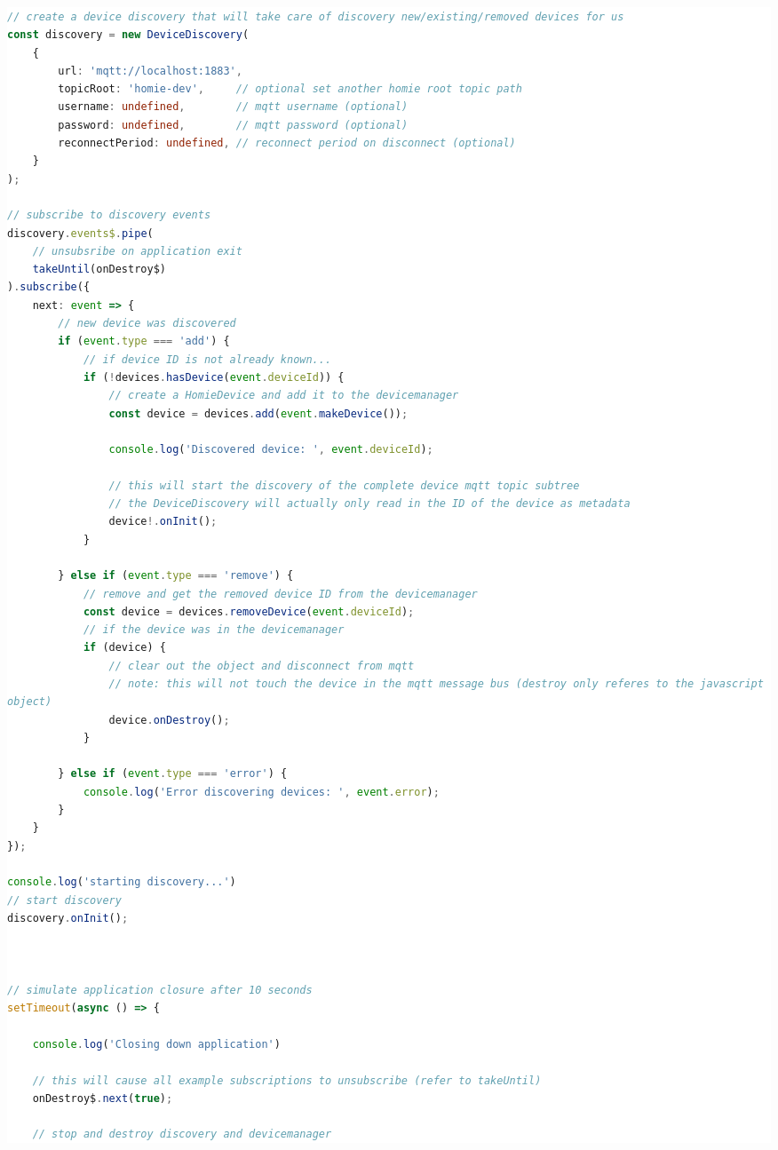 ```typescript
// create a device discovery that will take care of discovery new/existing/removed devices for us
const discovery = new DeviceDiscovery(
    {
        url: 'mqtt://localhost:1883',
        topicRoot: 'homie-dev',     // optional set another homie root topic path
        username: undefined,        // mqtt username (optional)
        password: undefined,        // mqtt password (optional)
        reconnectPeriod: undefined, // reconnect period on disconnect (optional)
    }
);

// subscribe to discovery events
discovery.events$.pipe(
    // unsubsribe on application exit
    takeUntil(onDestroy$)
).subscribe({
    next: event => {
        // new device was discovered
        if (event.type === 'add') {
            // if device ID is not already known...
            if (!devices.hasDevice(event.deviceId)) {
                // create a HomieDevice and add it to the devicemanager
                const device = devices.add(event.makeDevice());

                console.log('Discovered device: ', event.deviceId);

                // this will start the discovery of the complete device mqtt topic subtree
                // the DeviceDiscovery will actually only read in the ID of the device as metadata
                device!.onInit();
            }

        } else if (event.type === 'remove') {
            // remove and get the removed device ID from the devicemanager
            const device = devices.removeDevice(event.deviceId);
            // if the device was in the devicemanager
            if (device) {
                // clear out the object and disconnect from mqtt
                // note: this will not touch the device in the mqtt message bus (destroy only referes to the javascript object)
                device.onDestroy();
            }

        } else if (event.type === 'error') {
            console.log('Error discovering devices: ', event.error);
        }
    }
});

console.log('starting discovery...')
// start discovery
discovery.onInit();



// simulate application closure after 10 seconds
setTimeout(async () => {

    console.log('Closing down application')
    
    // this will cause all example subscriptions to unsubscribe (refer to takeUntil)
    onDestroy$.next(true);
    
    // stop and destroy discovery and devicemanager
```